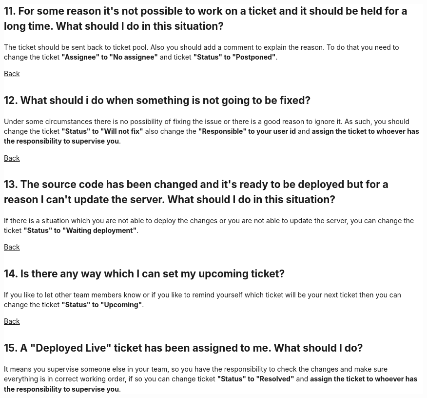 ## <a name='11-for-some-reason-its-not-possible-to-work-on-a-ticket-and-it-should-be-held-for-a-long-time-what-should-i-do-in-this-situation'></a>11. For some reason it's not possible to work on a ticket and it should be held for a long time. What should I do in this situation?

The ticket should be sent back to ticket pool. Also you should add a comment to explain the reason. To do that you need to change the ticket **"Assignee" to "No assignee"** and ticket **"Status" to "Postponed"**.

[Back](#tickets-workflow-in-cit-projects)

## <a name='12-what-should-i-do-when-something-is-not-going-to-be-fixed'></a>12. What should i do when something is not going to be fixed?

Under some circumstances there is no possibility of fixing the issue or there is a good reason to ignore it. As such, you should change the ticket **"Status" to "Will not fix"** also change the **"Responsible" to your user id** and **assign the ticket to whoever has the responsibility to supervise you**.

[Back](#tickets-workflow-in-cit-projects)

## <a name='13-the-source-code-has-been-changed-and-its-ready-to-be-deployed-but-for-a-reason-i-cant-update-the-server-what-should-i-do-in-this-situation'></a>13. The source code has been changed and it's ready to be deployed but for a reason I can't update the server. What should I do in this situation?

If there is a situation which you are not able to deploy the changes or you are not able to update the server, you can change the ticket **"Status" to "Waiting deployment"**.

[Back](#tickets-workflow-in-cit-projects)

## <a name='14-is-there-any-way-which-i-can-set-my-upcoming-ticket'></a>14. Is there any way which I can set my upcoming ticket?

If you like to let other team members know or if you like to remind yourself which ticket will be your next ticket then you can change the ticket **"Status" to "Upcoming"**.

[Back](#tickets-workflow-in-cit-projects)

## <a name='15-a-deployed-live-ticket-has-been-assigned-to-me-what-should-i-do'></a>15. A "Deployed Live" ticket has been assigned to me. What should I do?

It means you supervise someone else in your team, so you have the responsibility to check the changes and make sure everything is in correct working order, if so you can change ticket **"Status" to "Resolved"** and **assign the ticket to whoever has the responsibility to supervise you**.
